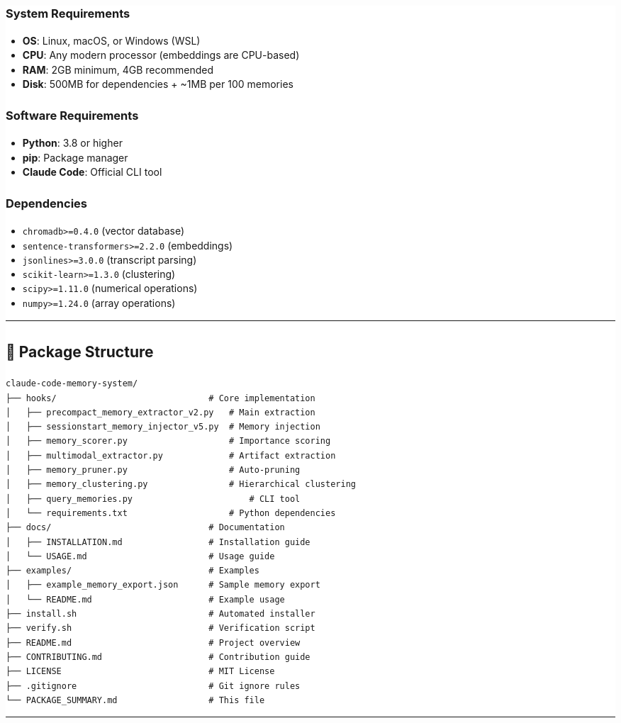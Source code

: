 ### System Requirements
- **OS**: Linux, macOS, or Windows (WSL)
- **CPU**: Any modern processor (embeddings are CPU-based)
- **RAM**: 2GB minimum, 4GB recommended
- **Disk**: 500MB for dependencies + ~1MB per 100 memories

### Software Requirements
- **Python**: 3.8 or higher
- **pip**: Package manager
- **Claude Code**: Official CLI tool

### Dependencies
- `chromadb>=0.4.0` (vector database)
- `sentence-transformers>=2.2.0` (embeddings)
- `jsonlines>=3.0.0` (transcript parsing)
- `scikit-learn>=1.3.0` (clustering)
- `scipy>=1.11.0` (numerical operations)
- `numpy>=1.24.0` (array operations)

---

## 📁 Package Structure

```
claude-code-memory-system/
├── hooks/                              # Core implementation
│   ├── precompact_memory_extractor_v2.py   # Main extraction
│   ├── sessionstart_memory_injector_v5.py  # Memory injection
│   ├── memory_scorer.py                    # Importance scoring
│   ├── multimodal_extractor.py             # Artifact extraction
│   ├── memory_pruner.py                    # Auto-pruning
│   ├── memory_clustering.py                # Hierarchical clustering
│   ├── query_memories.py                       # CLI tool
│   └── requirements.txt                    # Python dependencies
├── docs/                               # Documentation
│   ├── INSTALLATION.md                 # Installation guide
│   └── USAGE.md                        # Usage guide
├── examples/                           # Examples
│   ├── example_memory_export.json      # Sample memory export
│   └── README.md                       # Example usage
├── install.sh                          # Automated installer
├── verify.sh                           # Verification script
├── README.md                           # Project overview
├── CONTRIBUTING.md                     # Contribution guide
├── LICENSE                             # MIT License
├── .gitignore                          # Git ignore rules
└── PACKAGE_SUMMARY.md                  # This file
```

---
